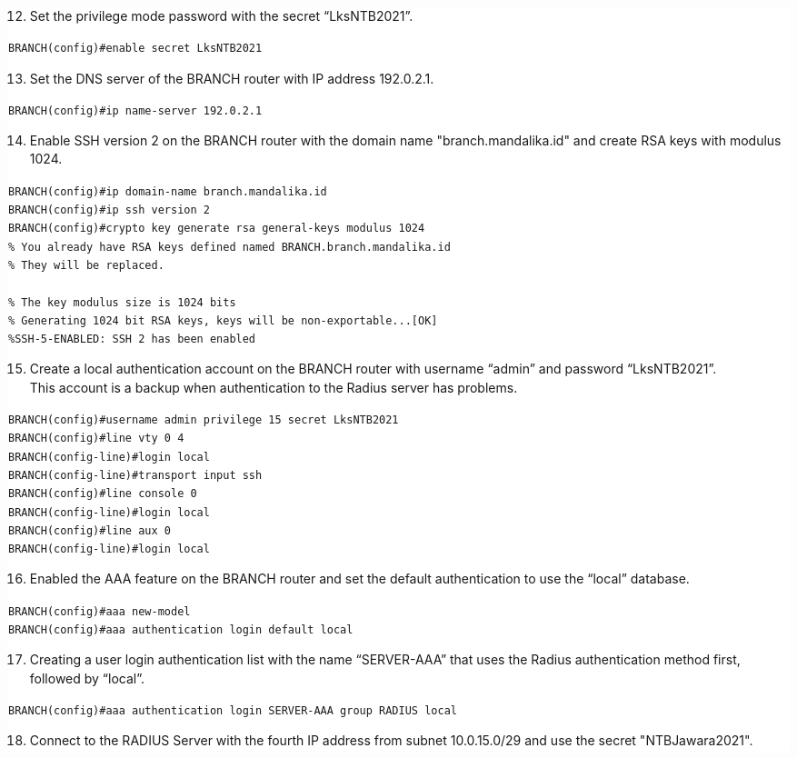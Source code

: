 12. Set the privilege mode password with the secret “LksNTB2021”.

```HTML    
BRANCH(config)#enable secret LksNTB2021
```    

13. Set the DNS server of the BRANCH router with IP address 192.0.2.1.

```HTML    
BRANCH(config)#ip name-server 192.0.2.1
```

14. Enable SSH version 2 on the BRANCH router with the domain name "branch.mandalika.id" and create RSA keys with modulus 1024. 

```HTML 
BRANCH(config)#ip domain-name branch.mandalika.id
BRANCH(config)#ip ssh version 2
BRANCH(config)#crypto key generate rsa general-keys modulus 1024
% You already have RSA keys defined named BRANCH.branch.mandalika.id
% They will be replaced.

% The key modulus size is 1024 bits
% Generating 1024 bit RSA keys, keys will be non-exportable...[OK]
%SSH-5-ENABLED: SSH 2 has been enabled
```  

15. Create a local authentication account on the BRANCH router with username “admin” and password “LksNTB2021”.<br>
This account is a backup when authentication to the Radius server has problems.

```HTML
BRANCH(config)#username admin privilege 15 secret LksNTB2021
BRANCH(config)#line vty 0 4
BRANCH(config-line)#login local
BRANCH(config-line)#transport input ssh
BRANCH(config)#line console 0
BRANCH(config-line)#login local
BRANCH(config)#line aux 0
BRANCH(config-line)#login local
```        
16. Enabled the AAA feature on the BRANCH router and set the default authentication to use the “local” database.

```HTML
BRANCH(config)#aaa new-model 
BRANCH(config)#aaa authentication login default local
```

17. Creating a user login authentication list with the name “SERVER-AAA” that uses the Radius authentication method first, followed by “local”. 

```HTML
BRANCH(config)#aaa authentication login SERVER-AAA group RADIUS local 
```

18. Connect to the RADIUS Server with the fourth IP address from subnet 10.0.15.0/29 and use the secret "NTBJawara2021".
